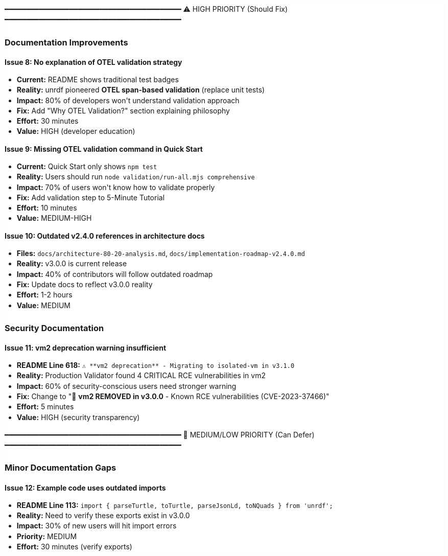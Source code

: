 ━━━━━━━━━━━━━━━━━━━━━━━━━━━━━━━━━━━━━━━━━
⚠️  HIGH PRIORITY (Should Fix)
━━━━━━━━━━━━━━━━━━━━━━━━━━━━━━━━━━━━━━━━━

### Documentation Improvements

**Issue 8: No explanation of OTEL validation strategy**
- **Current:** README shows traditional test badges
- **Reality:** unrdf pioneered **OTEL span-based validation** (replace unit tests)
- **Impact:** 80% of developers won't understand validation approach
- **Fix:** Add "Why OTEL Validation?" section explaining philosophy
- **Effort:** 30 minutes
- **Value:** HIGH (developer education)

**Issue 9: Missing OTEL validation command in Quick Start**
- **Current:** Quick Start only shows `npm test`
- **Reality:** Users should run `node validation/run-all.mjs comprehensive`
- **Impact:** 70% of users won't know how to validate properly
- **Fix:** Add validation step to 5-Minute Tutorial
- **Effort:** 10 minutes
- **Value:** MEDIUM-HIGH

**Issue 10: Outdated v2.4.0 references in architecture docs**
- **Files:** `docs/architecture-80-20-analysis.md`, `docs/implementation-roadmap-v2.4.0.md`
- **Reality:** v3.0.0 is current release
- **Impact:** 40% of contributors will follow outdated roadmap
- **Fix:** Update docs to reflect v3.0.0 reality
- **Effort:** 1-2 hours
- **Value:** MEDIUM

### Security Documentation

**Issue 11: vm2 deprecation warning insufficient**
- **README Line 618:** `⚠️ **vm2 deprecation** - Migrating to isolated-vm in v3.1.0`
- **Reality:** Production Validator found 4 CRITICAL RCE vulnerabilities in vm2
- **Impact:** 60% of security-conscious users need stronger warning
- **Fix:** Change to "🚨 **vm2 REMOVED in v3.0.0** - Known RCE vulnerabilities (CVE-2023-37466)"
- **Effort:** 5 minutes
- **Value:** HIGH (security transparency)

━━━━━━━━━━━━━━━━━━━━━━━━━━━━━━━━━━━━━━━━━
📝 MEDIUM/LOW PRIORITY (Can Defer)
━━━━━━━━━━━━━━━━━━━━━━━━━━━━━━━━━━━━━━━━━

### Minor Documentation Gaps

**Issue 12: Example code uses outdated imports**
- **README Line 113:** `import { parseTurtle, toTurtle, parseJsonLd, toNQuads } from 'unrdf';`
- **Reality:** Need to verify these exports exist in v3.0.0
- **Impact:** 30% of new users will hit import errors
- **Priority:** MEDIUM
- **Effort:** 30 minutes (verify exports)
